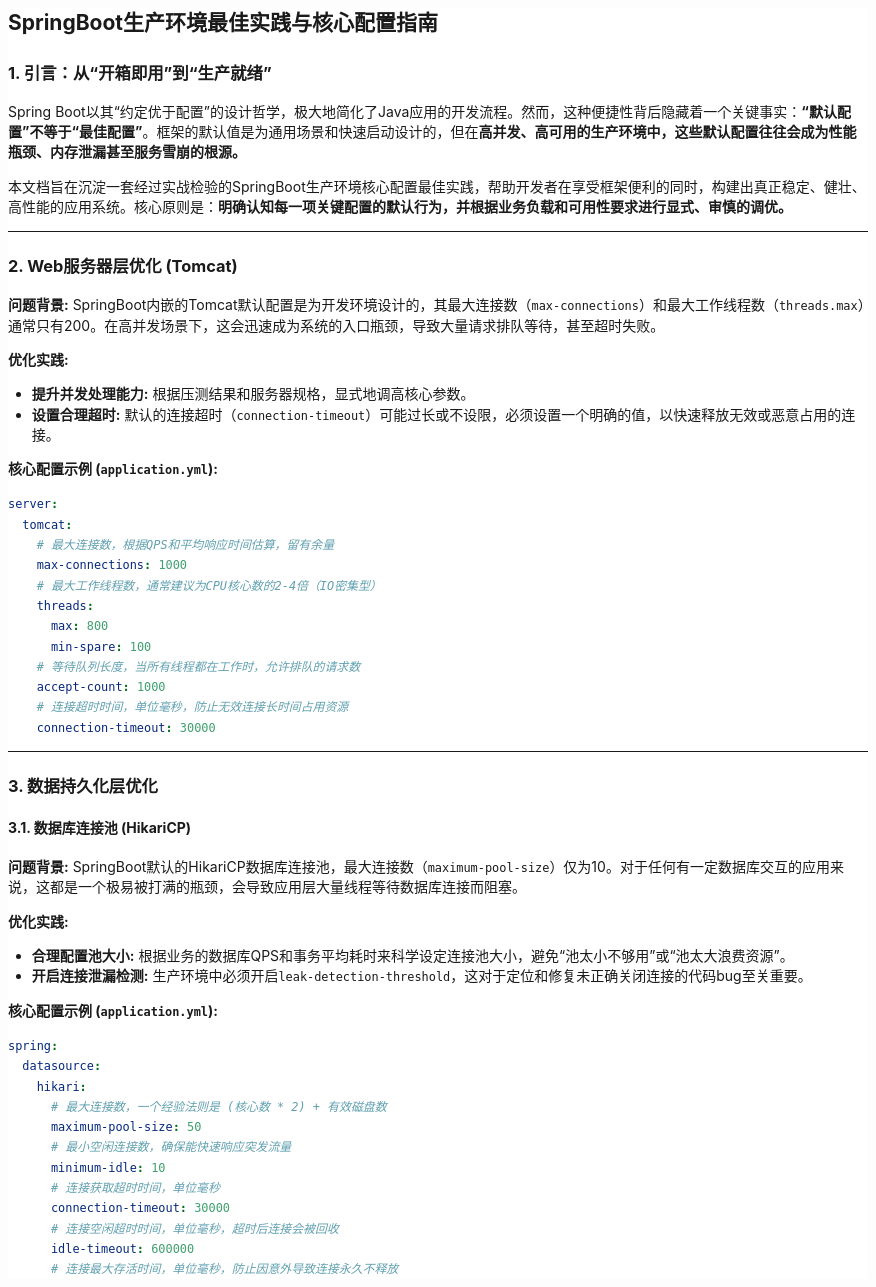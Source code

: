 ## SpringBoot生产环境最佳实践与核心配置指南

### 1. 引言：从“开箱即用”到“生产就绪”

Spring Boot以其“约定优于配置”的设计哲学，极大地简化了Java应用的开发流程。然而，这种便捷性背后隐藏着一个关键事实：**“默认配置”不等于“最佳配置”**。框架的默认值是为通用场景和快速启动设计的，但在**高并发、高可用的生产环境中，这些默认配置往往会成为性能瓶颈、内存泄漏甚至服务雪崩的根源。**

本文档旨在沉淀一套经过实战检验的SpringBoot生产环境核心配置最佳实践，帮助开发者在享受框架便利的同时，构建出真正稳定、健壮、高性能的应用系统。核心原则是：**明确认知每一项关键配置的默认行为，并根据业务负载和可用性要求进行显式、审慎的调优。**

---

### 2. Web服务器层优化 (Tomcat)

**问题背景:** SpringBoot内嵌的Tomcat默认配置是为开发环境设计的，其最大连接数（`max-connections`）和最大工作线程数（`threads.max`）通常只有200。在高并发场景下，这会迅速成为系统的入口瓶颈，导致大量请求排队等待，甚至超时失败。

**优化实践:**

*   **提升并发处理能力:** 根据压测结果和服务器规格，显式地调高核心参数。
*   **设置合理超时:** 默认的连接超时（`connection-timeout`）可能过长或不设限，必须设置一个明确的值，以快速释放无效或恶意占用的连接。

**核心配置示例 (`application.yml`):**

```yaml
server:
  tomcat:
    # 最大连接数，根据QPS和平均响应时间估算，留有余量
    max-connections: 1000
    # 最大工作线程数，通常建议为CPU核心数的2-4倍（IO密集型）
    threads:
      max: 800
      min-spare: 100
    # 等待队列长度，当所有线程都在工作时，允许排队的请求数
    accept-count: 1000
    # 连接超时时间，单位毫秒，防止无效连接长时间占用资源
    connection-timeout: 30000
```

---

### 3. 数据持久化层优化

#### 3.1. 数据库连接池 (HikariCP)

**问题背景:** SpringBoot默认的HikariCP数据库连接池，最大连接数（`maximum-pool-size`）仅为10。对于任何有一定数据库交互的应用来说，这都是一个极易被打满的瓶颈，会导致应用层大量线程等待数据库连接而阻塞。

**优化实践:**

*   **合理配置池大小:** 根据业务的数据库QPS和事务平均耗时来科学设定连接池大小，避免“池太小不够用”或“池太大浪费资源”。
*   **开启连接泄漏检测:** 生产环境中必须开启`leak-detection-threshold`，这对于定位和修复未正确关闭连接的代码bug至关重要。

**核心配置示例 (`application.yml`):**

```yaml
spring:
  datasource:
    hikari:
      # 最大连接数，一个经验法则是 (核心数 * 2) + 有效磁盘数
      maximum-pool-size: 50
      # 最小空闲连接数，确保能快速响应突发流量
      minimum-idle: 10
      # 连接获取超时时间，单位毫秒
      connection-timeout: 30000
      # 连接空闲超时时间，单位毫秒，超时后连接会被回收
      idle-timeout: 600000
      # 连接最大存活时间，单位毫秒，防止因意外导致连接永久不释放
```